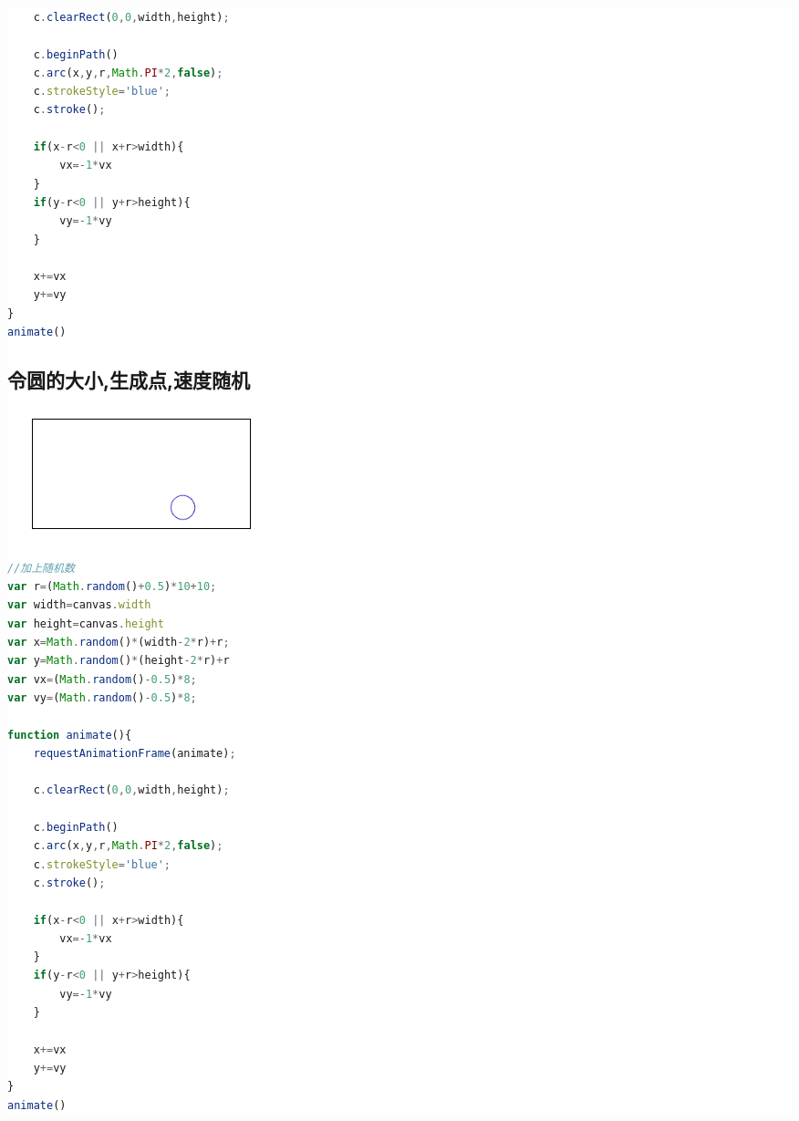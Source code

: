 ```js
    c.clearRect(0,0,width,height);

    c.beginPath()
    c.arc(x,y,r,Math.PI*2,false);
    c.strokeStyle='blue';
    c.stroke();

    if(x-r<0 || x+r>width){
        vx=-1*vx
    }
    if(y-r<0 || y+r>height){
        vy=-1*vy
    }

    x+=vx
    y+=vy
}
animate()
```

## 令圆的大小,生成点,速度随机

![canvas-5](Canvas%E7%99%BE%E6%88%98%E6%88%90%E7%A5%9E-%E5%9C%86.assets/canvas-5.gif)

```js
//加上随机数
var r=(Math.random()+0.5)*10+10;
var width=canvas.width
var height=canvas.height
var x=Math.random()*(width-2*r)+r;
var y=Math.random()*(height-2*r)+r
var vx=(Math.random()-0.5)*8;
var vy=(Math.random()-0.5)*8;

function animate(){
    requestAnimationFrame(animate);

    c.clearRect(0,0,width,height);

    c.beginPath()
    c.arc(x,y,r,Math.PI*2,false);
    c.strokeStyle='blue';
    c.stroke();

    if(x-r<0 || x+r>width){
        vx=-1*vx
    }
    if(y-r<0 || y+r>height){
        vy=-1*vy
    }

    x+=vx
    y+=vy
}
animate()
```